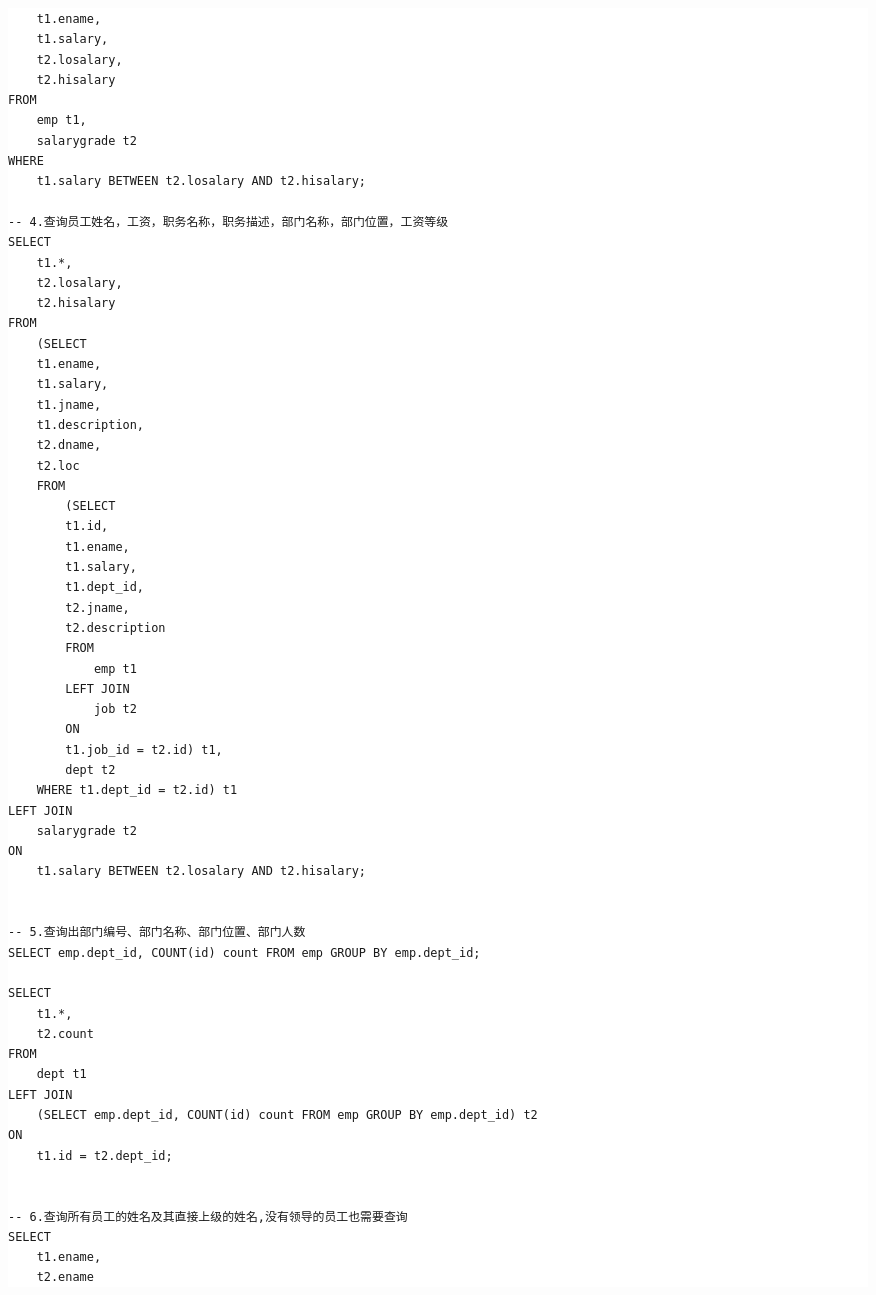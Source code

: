 ```
	t1.ename,
	t1.salary,
	t2.losalary,
	t2.hisalary
FROM
	emp t1,
	salarygrade t2
WHERE
	t1.salary BETWEEN t2.losalary AND t2.hisalary;

-- 4.查询员工姓名，工资，职务名称，职务描述，部门名称，部门位置，工资等级
SELECT
	t1.*,
	t2.losalary,
	t2.hisalary
FROM
	(SELECT
	t1.ename,
	t1.salary,
	t1.jname,
	t1.description,
	t2.dname,
	t2.loc
	FROM
		(SELECT
		t1.id,
		t1.ename,
		t1.salary,
		t1.dept_id,
		t2.jname,
		t2.description
		FROM
			emp t1
		LEFT JOIN
			job t2
		ON
		t1.job_id = t2.id) t1,
		dept t2
	WHERE t1.dept_id = t2.id) t1
LEFT JOIN
	salarygrade t2
ON
	t1.salary BETWEEN t2.losalary AND t2.hisalary;


-- 5.查询出部门编号、部门名称、部门位置、部门人数
SELECT emp.dept_id, COUNT(id) count FROM emp GROUP BY emp.dept_id;

SELECT
	t1.*,
	t2.count
FROM
	dept t1
LEFT JOIN
	(SELECT emp.dept_id, COUNT(id) count FROM emp GROUP BY emp.dept_id) t2
ON
	t1.id = t2.dept_id;

 
-- 6.查询所有员工的姓名及其直接上级的姓名,没有领导的员工也需要查询
SELECT 
	t1.ename,
	t2.ename
```